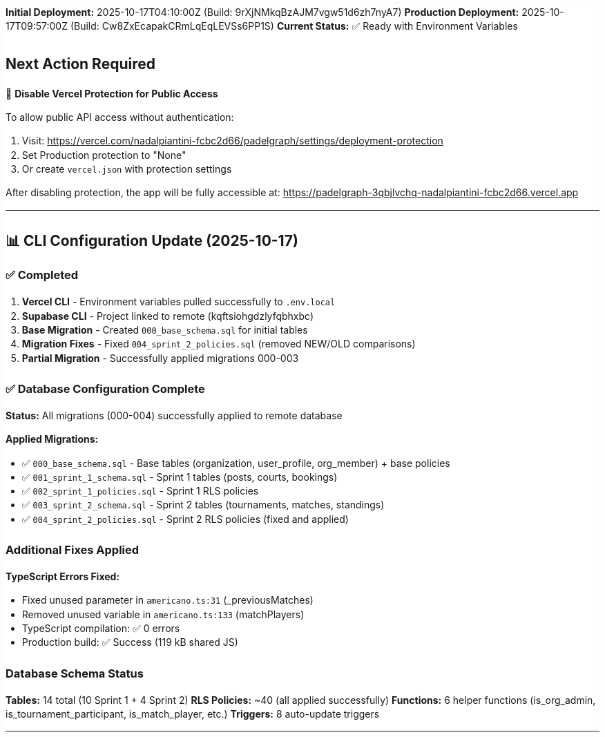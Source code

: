 
**Initial Deployment:** 2025-10-17T04:10:00Z (Build: 9rXjNMkqBzAJM7vgw51d6zh7nyA7)
**Production Deployment:** 2025-10-17T09:57:00Z (Build: Cw8ZxEcapakCRmLqEqLEVSs6PP1S)
**Current Status:** ✅ Ready with Environment Variables

## Next Action Required

🔧 **Disable Vercel Protection for Public Access**

To allow public API access without authentication:
1. Visit: https://vercel.com/nadalpiantini-fcbc2d66/padelgraph/settings/deployment-protection
2. Set Production protection to "None"
3. Or create `vercel.json` with protection settings

After disabling protection, the app will be fully accessible at:
https://padelgraph-3qbjlvchq-nadalpiantini-fcbc2d66.vercel.app

---

## 📊 CLI Configuration Update (2025-10-17)

### ✅ Completed
1. **Vercel CLI** - Environment variables pulled successfully to `.env.local`
2. **Supabase CLI** - Project linked to remote (kqftsiohgdzlyfqbhxbc)
3. **Base Migration** - Created `000_base_schema.sql` for initial tables
4. **Migration Fixes** - Fixed `004_sprint_2_policies.sql` (removed NEW/OLD comparisons)
5. **Partial Migration** - Successfully applied migrations 000-003

### ✅ Database Configuration Complete

**Status:** All migrations (000-004) successfully applied to remote database

**Applied Migrations:**
- ✅ `000_base_schema.sql` - Base tables (organization, user_profile, org_member) + base policies
- ✅ `001_sprint_1_schema.sql` - Sprint 1 tables (posts, courts, bookings)
- ✅ `002_sprint_1_policies.sql` - Sprint 1 RLS policies
- ✅ `003_sprint_2_schema.sql` - Sprint 2 tables (tournaments, matches, standings)
- ✅ `004_sprint_2_policies.sql` - Sprint 2 RLS policies (fixed and applied)

### Additional Fixes Applied

**TypeScript Errors Fixed:**
- Fixed unused parameter in `americano.ts:31` (_previousMatches)
- Removed unused variable in `americano.ts:133` (matchPlayers)
- TypeScript compilation: ✅ 0 errors
- Production build: ✅ Success (119 kB shared JS)

### Database Schema Status

**Tables:** 14 total (10 Sprint 1 + 4 Sprint 2)
**RLS Policies:** ~40 (all applied successfully)
**Functions:** 6 helper functions (is_org_admin, is_tournament_participant, is_match_player, etc.)
**Triggers:** 8 auto-update triggers

---